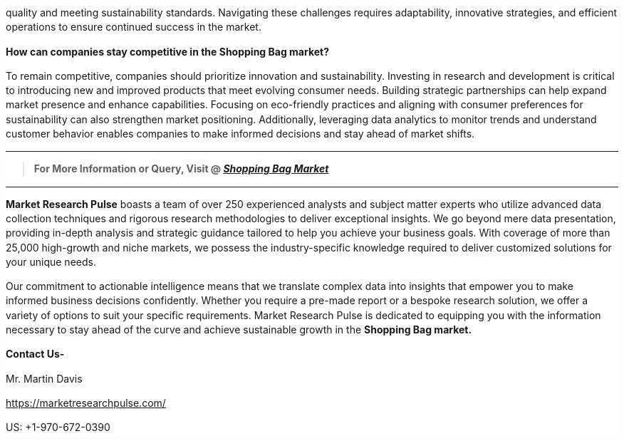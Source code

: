 quality and meeting sustainability standards. Navigating these challenges requires adaptability, innovative strategies, and efficient operations to ensure continued success in the market.</p><p><strong>How can companies stay competitive in the Shopping Bag market?</strong></p><p>To remain competitive, companies should prioritize innovation and sustainability. Investing in research and development is critical to introducing new and improved products that meet evolving consumer needs. Building strategic partnerships can help expand market presence and enhance capabilities. Focusing on eco-friendly practices and aligning with consumer preferences for sustainability can also strengthen market positioning. Additionally, leveraging data analytics to monitor trends and understand customer behavior enables companies to make informed decisions and stay ahead of market shifts.</p><hr /><blockquote><p><strong>For More Information or Query, Visit @&nbsp;<em><a href="https://marketresearchpulse.com/report/59066/shopping-bag-market?utm_source=Linkedin&utm_medium=0117">Shopping Bag Market</a></em></strong></p></blockquote><hr /><p><strong>Market Research Pulse</strong> boasts a team of over 250 experienced analysts and subject matter experts who utilize advanced data collection techniques and rigorous research methodologies to deliver exceptional insights. We go beyond mere data presentation, providing in-depth analysis and strategic guidance tailored to help you achieve your business goals. With coverage of more than 25,000 high-growth and niche markets, we possess the industry-specific knowledge required to deliver customized solutions for your unique needs.</p><p>Our commitment to actionable intelligence means that we translate complex data into insights that empower you to make informed business decisions confidently. Whether you require a pre-made report or a bespoke research solution, we offer a variety of options to suit your specific requirements. Market Research Pulse is dedicated to equipping you with the information necessary to stay ahead of the curve and achieve sustainable growth in the <strong>Shopping Bag market.</strong></p><p><strong>Contact Us-</strong></p><p>Mr. Martin Davis</p><p>https://marketresearchpulse.com/</p><p>US: +1-970-672-0390</p>
